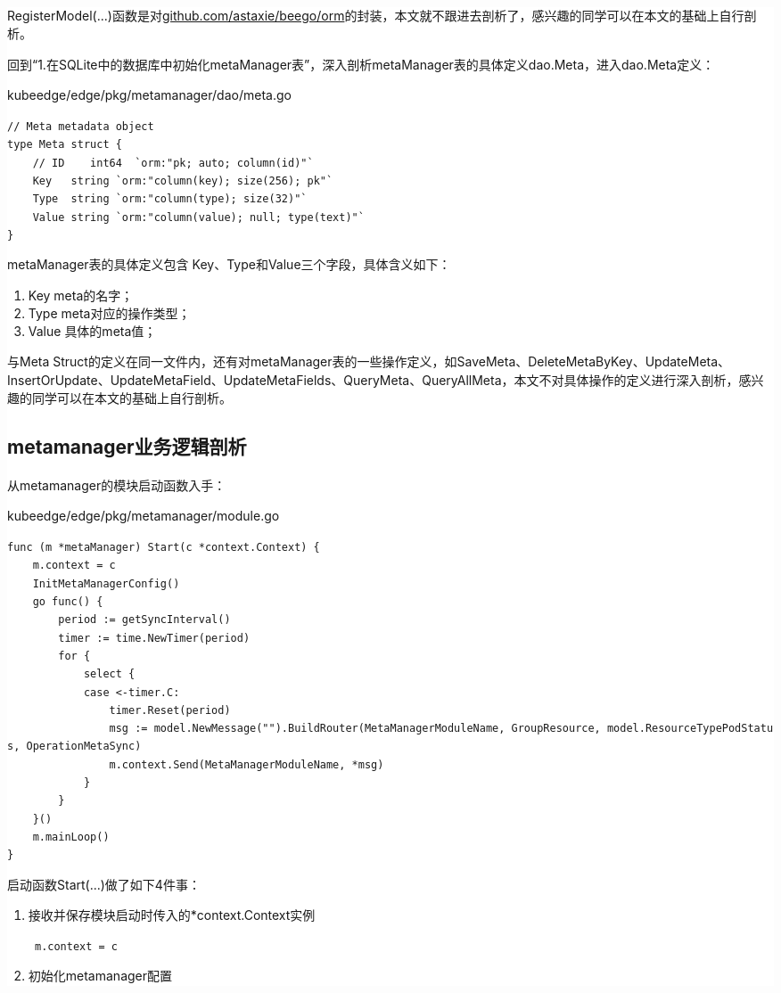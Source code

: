  RegisterModel(...)函数是对[github.com/astaxie/beego/orm](https://github.com/astaxie/beego/tree/develop/orm)的封装，本文就不跟进去剖析了，感兴趣的同学可以在本文的基础上自行剖析。
 
 回到“1.在SQLite中的数据库中初始化metaManager表”，深入剖析metaManager表的具体定义dao.Meta，进入dao.Meta定义：
 
 kubeedge/edge/pkg/metamanager/dao/meta.go
 
 	// Meta metadata object
	type Meta struct {
		// ID    int64  `orm:"pk; auto; column(id)"`
		Key   string `orm:"column(key); size(256); pk"`
		Type  string `orm:"column(type); size(32)"`
		Value string `orm:"column(value); null; type(text)"`
	}

metaManager表的具体定义包含	Key、Type和Value三个字段，具体含义如下：

1. Key meta的名字；
2. Type meta对应的操作类型；
3. Value 具体的meta值；

与Meta Struct的定义在同一文件内，还有对metaManager表的一些操作定义，如SaveMeta、DeleteMetaByKey、UpdateMeta、InsertOrUpdate、UpdateMetaField、UpdateMetaFields、QueryMeta、QueryAllMeta，本文不对具体操作的定义进行深入剖析，感兴趣的同学可以在本文的基础上自行剖析。

## metamanager业务逻辑剖析

从metamanager的模块启动函数入手：

kubeedge/edge/pkg/metamanager/module.go

	func (m *metaManager) Start(c *context.Context) {
		m.context = c
		InitMetaManagerConfig()
		go func() {
			period := getSyncInterval()
			timer := time.NewTimer(period)
			for {
				select {
				case <-timer.C:
					timer.Reset(period)
					msg := model.NewMessage("").BuildRouter(MetaManagerModuleName, GroupResource, model.ResourceTypePodStatus, OperationMetaSync)
					m.context.Send(MetaManagerModuleName, *msg)
				}
			}
		}()
		m.mainLoop()
	}

启动函数Start(...)做了如下4件事：

1. 接收并保存模块启动时传入的\*context.Context实例
	
		m.context = c	
		
2. 初始化metamanager配置
